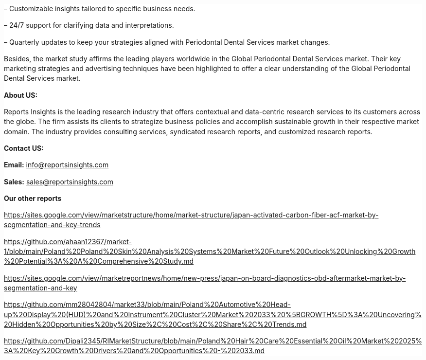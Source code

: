 – Customizable insights tailored to specific business needs.

– 24/7 support for clarifying data and interpretations.

– Quarterly updates to keep your strategies aligned with Periodontal Dental Services market changes.

Besides, the market study affirms the leading players worldwide in the Global Periodontal Dental Services market. Their key marketing strategies and advertising techniques have been highlighted to offer a clear understanding of the Global Periodontal Dental Services market.

<strong><strong>About US</strong>:</strong>

Reports Insights is the leading research industry that offers contextual and data-centric research services to its customers across the globe. The firm assists its clients to strategize business policies and accomplish sustainable growth in their respective market domain. The industry provides consulting services, syndicated research reports, and customized research reports.

<strong>Contact US:</strong>

<p class=><b>Email:</b> <a href=mailto:info@reportsinsights.com>info@reportsinsights.com</a></p>
<p class=><b>Sales:</b> <a href=mailto:sales@reportsinsights.com>sales@reportsinsights.com</a></p>

<strong>Our other reports</strong>

<a href=https://sites.google.com/view/marketstructure/home/market-structure/japan-activated-carbon-fiber-acf-market-by-segmentation-and-key-trends>https://sites.google.com/view/marketstructure/home/market-structure/japan-activated-carbon-fiber-acf-market-by-segmentation-and-key-trends</a>

<a href=https://github.com/ahaan12367/market-1/blob/main/Poland%20Poland%20Skin%20Analysis%20Systems%20Market%20Future%20Outlook%20Unlocking%20Growth%20Potential%3A%20A%20Comprehensive%20Study.md>https://github.com/ahaan12367/market-1/blob/main/Poland%20Poland%20Skin%20Analysis%20Systems%20Market%20Future%20Outlook%20Unlocking%20Growth%20Potential%3A%20A%20Comprehensive%20Study.md</a>

<a href=https://sites.google.com/view/marketreportnews/home/new-press/japan-on-board-diagnostics-obd-aftermarket-market-by-segmentation-and-key>https://sites.google.com/view/marketreportnews/home/new-press/japan-on-board-diagnostics-obd-aftermarket-market-by-segmentation-and-key</a>

<a href=https://github.com/mm28042804/market33/blob/main/Poland%20Automotive%20Head-up%20Display%20(HUD)%20and%20Instrument%20Cluster%20Market%202033%20%5BGROWTH%5D%3A%20Uncovering%20Hidden%20Opportunities%20by%20Size%2C%20Cost%2C%20Share%2C%20Trends.md>https://github.com/mm28042804/market33/blob/main/Poland%20Automotive%20Head-up%20Display%20(HUD)%20and%20Instrument%20Cluster%20Market%202033%20%5BGROWTH%5D%3A%20Uncovering%20Hidden%20Opportunities%20by%20Size%2C%20Cost%2C%20Share%2C%20Trends.md</a>

<a href=https://github.com/Dipali2345/RIMarketStructure/blob/main/Poland%20Hair%20Care%20Essential%20Oil%20Market%202025%3A%20Key%20Growth%20Drivers%20and%20Opportunities%20-%202033.md>https://github.com/Dipali2345/RIMarketStructure/blob/main/Poland%20Hair%20Care%20Essential%20Oil%20Market%202025%3A%20Key%20Growth%20Drivers%20and%20Opportunities%20-%202033.md</a>

